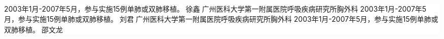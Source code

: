 <td>2003年1月-2007年5月，参与实施15例单肺或双肺移植。</td>
</tr>
<tr>
<td>
</td>
<td>徐鑫</td>
<td>广州医科大学第一附属医院呼吸疾病研究所胸外科</td>
<td>2003年1月-2007年5月，参与实施15例单肺或双肺移植。</td>
</tr>
<tr>
<td>
</td>
<td>刘君</td>
<td>广州医科大学第一附属医院呼吸疾病研究所胸外科</td>
<td>2003年1月-2007年5月，参与实施15例单肺或双肺移植。</td>
</tr>
<tr>
<td>
</td>
<td>邵文龙</td>
